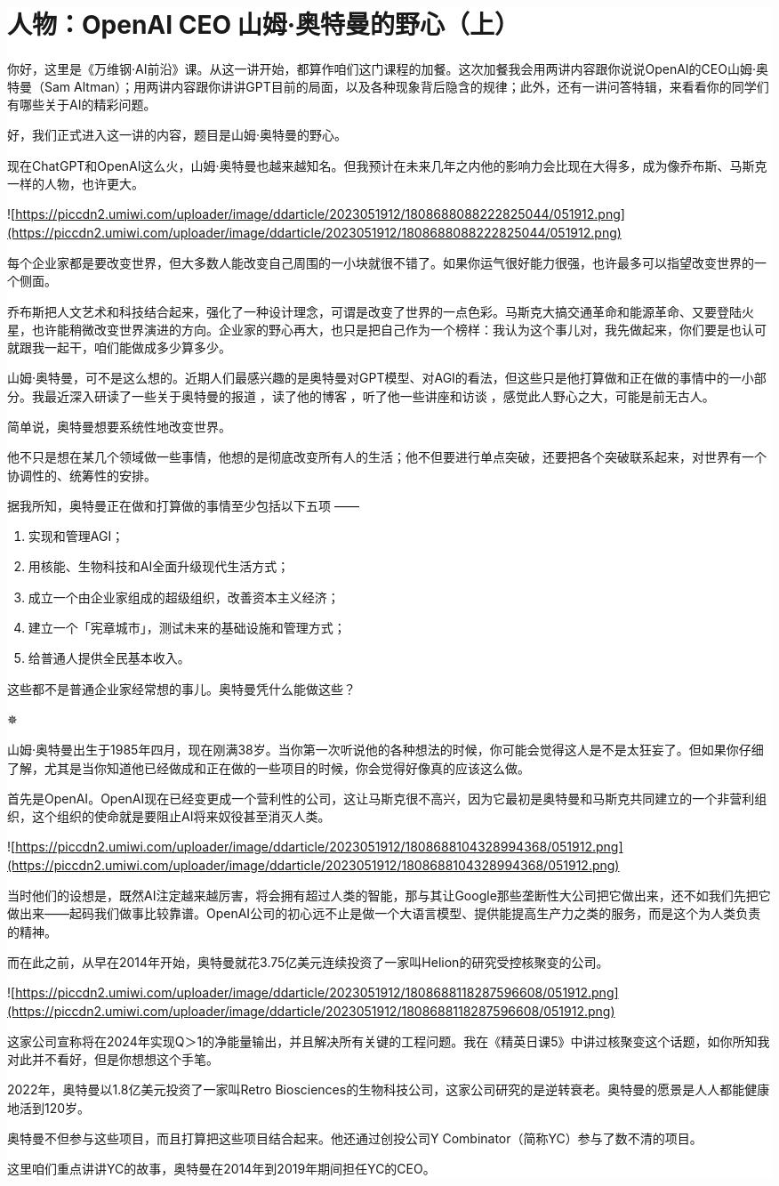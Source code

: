 # 人物：OpenAI CEO 山姆·奥特曼的野心（上）

你好，这里是《万维钢·AI前沿》课。从这一讲开始，都算作咱们这门课程的加餐。这次加餐我会用两讲内容跟你说说OpenAI的CEO山姆·奥特曼（Sam Altman）；用两讲内容跟你讲讲GPT目前的局面，以及各种现象背后隐含的规律；此外，还有一讲问答特辑，来看看你的同学们有哪些关于AI的精彩问题。

好，我们正式进入这一讲的内容，题目是山姆·奥特曼的野心。

现在ChatGPT和OpenAI这么火，山姆·奥特曼也越来越知名。但我预计在未来几年之内他的影响力会比现在大得多，成为像乔布斯、马斯克一样的人物，也许更大。

![https://piccdn2.umiwi.com/uploader/image/ddarticle/2023051912/1808688088222825044/051912.png](https://piccdn2.umiwi.com/uploader/image/ddarticle/2023051912/1808688088222825044/051912.png)

每个企业家都是要改变世界，但大多数人能改变自己周围的一小块就很不错了。如果你运气很好能力很强，也许最多可以指望改变世界的一个侧面。

乔布斯把人文艺术和科技结合起来，强化了一种设计理念，可谓是改变了世界的一点色彩。马斯克大搞交通革命和能源革命、又要登陆火星，也许能稍微改变世界演进的方向。企业家的野心再大，也只是把自己作为一个榜样：我认为这个事儿对，我先做起来，你们要是也认可就跟我一起干，咱们能做成多少算多少。

山姆·奥特曼，可不是这么想的。近期人们最感兴趣的是奥特曼对GPT模型、对AGI的看法，但这些只是他打算做和正在做的事情中的一小部分。我最近深入研读了一些关于奥特曼的报道 ，读了他的博客 ，听了他一些讲座和访谈 ，感觉此人野心之大，可能是前无古人。

简单说，奥特曼想要系统性地改变世界。

他不只是想在某几个领域做一些事情，他想的是彻底改变所有人的生活；他不但要进行单点突破，还要把各个突破联系起来，对世界有一个协调性的、统筹性的安排。

据我所知，奥特曼正在做和打算做的事情至少包括以下五项 ——

1. 实现和管理AGI；

2. 用核能、生物科技和AI全面升级现代生活方式；

3. 成立一个由企业家组成的超级组织，改善资本主义经济；

4. 建立一个「宪章城市」，测试未来的基础设施和管理方式；

5. 给普通人提供全民基本收入。

这些都不是普通企业家经常想的事儿。奥特曼凭什么能做这些？

✵

山姆·奥特曼出生于1985年四月，现在刚满38岁。当你第一次听说他的各种想法的时候，你可能会觉得这人是不是太狂妄了。但如果你仔细了解，尤其是当你知道他已经做成和正在做的一些项目的时候，你会觉得好像真的应该这么做。

首先是OpenAI。OpenAI现在已经变更成一个营利性的公司，这让马斯克很不高兴，因为它最初是奥特曼和马斯克共同建立的一个非营利组织，这个组织的使命就是要阻止AI将来奴役甚至消灭人类。

![https://piccdn2.umiwi.com/uploader/image/ddarticle/2023051912/1808688104328994368/051912.png](https://piccdn2.umiwi.com/uploader/image/ddarticle/2023051912/1808688104328994368/051912.png)

当时他们的设想是，既然AI注定越来越厉害，将会拥有超过人类的智能，那与其让Google那些垄断性大公司把它做出来，还不如我们先把它做出来——起码我们做事比较靠谱。OpenAI公司的初心远不止是做一个大语言模型、提供能提高生产力之类的服务，而是这个为人类负责的精神。

而在此之前，从早在2014年开始，奥特曼就花3.75亿美元连续投资了一家叫Helion的研究受控核聚变的公司。

![https://piccdn2.umiwi.com/uploader/image/ddarticle/2023051912/1808688118287596608/051912.png](https://piccdn2.umiwi.com/uploader/image/ddarticle/2023051912/1808688118287596608/051912.png)

这家公司宣称将在2024年实现Q＞1的净能量输出，并且解决所有关键的工程问题。我在《精英日课5》中讲过核聚变这个话题，如你所知我对此并不看好，但是你想想这个手笔。

2022年，奥特曼以1.8亿美元投资了一家叫Retro Biosciences的生物科技公司，这家公司研究的是逆转衰老。奥特曼的愿景是人人都能健康地活到120岁。

奥特曼不但参与这些项目，而且打算把这些项目结合起来。他还通过创投公司Y Combinator（简称YC）参与了数不清的项目。

这里咱们重点讲讲YC的故事，奥特曼在2014年到2019年期间担任YC的CEO。
